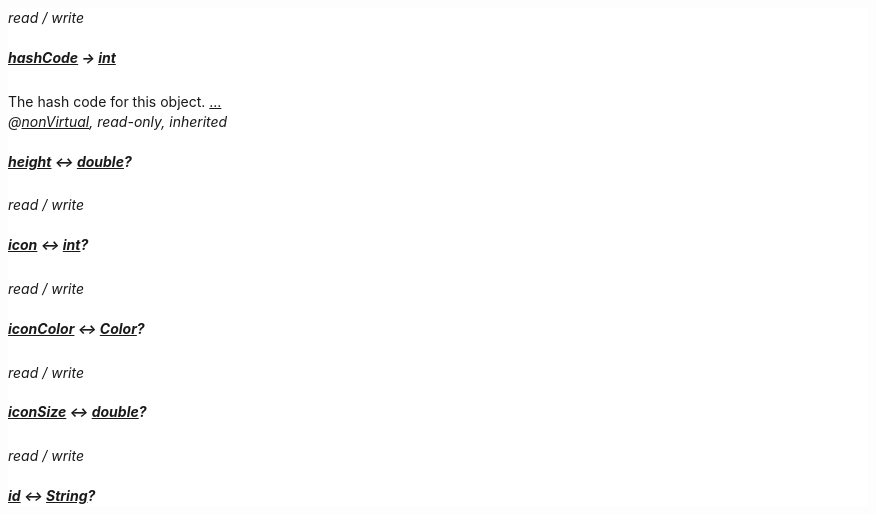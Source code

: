 

   
_read / write_



##### [hashCode](https://api.flutter.dev/flutter/widgets/Widget/hashCode.html) &#8594; [int](https://api.flutter.dev/flutter/dart-core/int-class.html)



The hash code for this object. [...](https://api.flutter.dev/flutter/widgets/Widget/hashCode.html)  
_@[nonVirtual](https://pub.dev/documentation/meta/1.7.0/meta/nonVirtual-constant.html), read-only, inherited_



##### [height](../smeup_widgets_smeup_dashboard/SmeupDashboard/height.md) &#8596; [double](https://api.flutter.dev/flutter/dart-core/double-class.html)?



   
_read / write_



##### [icon](../smeup_widgets_smeup_dashboard/SmeupDashboard/icon.md) &#8596; [int](https://api.flutter.dev/flutter/dart-core/int-class.html)?



   
_read / write_



##### [iconColor](../smeup_widgets_smeup_dashboard/SmeupDashboard/iconColor.md) &#8596; [Color](https://api.flutter.dev/flutter/dart-ui/Color-class.html)?



   
_read / write_



##### [iconSize](../smeup_widgets_smeup_dashboard/SmeupDashboard/iconSize.md) &#8596; [double](https://api.flutter.dev/flutter/dart-core/double-class.html)?



   
_read / write_



##### [id](../smeup_widgets_smeup_dashboard/SmeupDashboard/id.md) &#8596; [String](https://api.flutter.dev/flutter/dart-core/String-class.html)?

